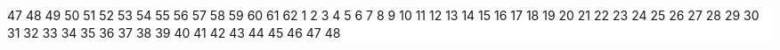 47
48
49
50
51
52
53
54
55
56
57
58
59
60
61
62
1
2
3
4
5
6
7
8
9
10
11
12
13
14
15
16
17
18
19
20
21
22
23
24
25
26
27
28
29
30
31
32
33
34
35
36
37
38
39
40
41
42
43
44
45
46
47
48